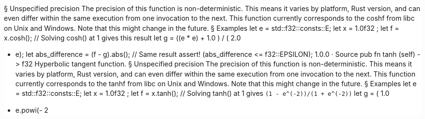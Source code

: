 §
Unspecified precision
The precision of this function is non-deterministic. This means it varies by platform, Rust version, and
can even differ within the same execution from one invocation to the next.
This function currently corresponds to the
coshf
from libc on Unix
and Windows. Note that this might change in the future.
§
Examples
let
e = std::f32::consts::E;
let
x =
1.0f32
;
let
f = x.cosh();
// Solving cosh() at 1 gives this result
let
g = ((e * e) +
1.0
) / (
2.0
* e);
let
abs_difference = (f - g).abs();
// Same result
assert!
(abs_difference <= f32::EPSILON);
1.0.0
·
Source
pub fn
tanh
(self) ->
f32
Hyperbolic tangent function.
§
Unspecified precision
The precision of this function is non-deterministic. This means it varies by platform, Rust version, and
can even differ within the same execution from one invocation to the next.
This function currently corresponds to the
tanhf
from libc on Unix
and Windows. Note that this might change in the future.
§
Examples
let
e = std::f32::consts::E;
let
x =
1.0f32
;
let
f = x.tanh();
// Solving tanh() at 1 gives `(1 - e^(-2))/(1 + e^(-2))`
let
g = (
1.0
- e.powi(-
2